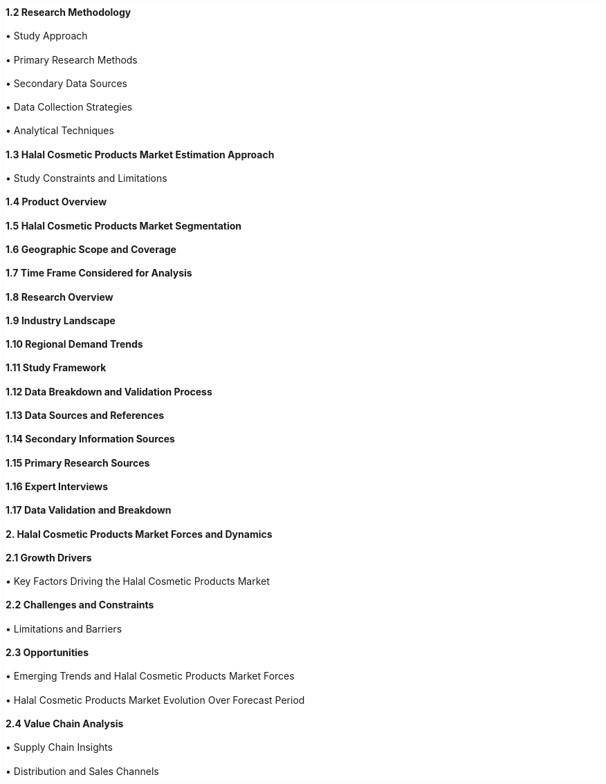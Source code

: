 <strong>1.2 Research Methodology</strong>

• Study Approach

• Primary Research Methods

• Secondary Data Sources

• Data Collection Strategies

• Analytical Techniques

<strong>1.3 Halal Cosmetic Products Market Estimation Approach</strong>

• Study Constraints and Limitations

<strong>1.4 Product Overview</strong>

<strong>1.5 Halal Cosmetic Products Market Segmentation</strong>

<strong>1.6 Geographic Scope and Coverage</strong>

<strong>1.7 Time Frame Considered for Analysis</strong>

<strong>1.8 Research Overview</strong>

<strong>1.9 Industry Landscape</strong>

<strong>1.10 Regional Demand Trends</strong>

<strong>1.11 Study Framework</strong>

<strong>1.12 Data Breakdown and Validation Process</strong>

<strong>1.13 Data Sources and References</strong>

<strong>1.14 Secondary Information Sources</strong>

<strong>1.15 Primary Research Sources</strong>

<strong>1.16 Expert Interviews</strong>

<strong>1.17 Data Validation and Breakdown</strong>

<strong>2. Halal Cosmetic Products Market Forces and Dynamics</strong>

<strong>2.1 Growth Drivers</strong>

• Key Factors Driving the Halal Cosmetic Products Market

<strong>2.2 Challenges and Constraints</strong>

• Limitations and Barriers

<strong>2.3 Opportunities</strong>

• Emerging Trends and Halal Cosmetic Products Market Forces

• Halal Cosmetic Products Market Evolution Over Forecast Period

<strong>2.4 Value Chain Analysis</strong>

• Supply Chain Insights

• Distribution and Sales Channels
